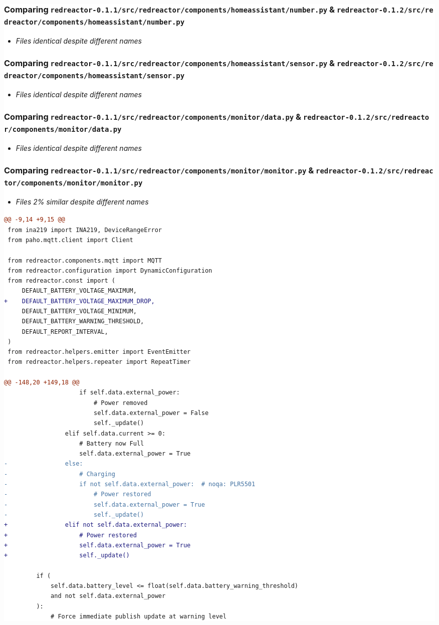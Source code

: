 ### Comparing `redreactor-0.1.1/src/redreactor/components/homeassistant/number.py` & `redreactor-0.1.2/src/redreactor/components/homeassistant/number.py`

 * *Files identical despite different names*

### Comparing `redreactor-0.1.1/src/redreactor/components/homeassistant/sensor.py` & `redreactor-0.1.2/src/redreactor/components/homeassistant/sensor.py`

 * *Files identical despite different names*

### Comparing `redreactor-0.1.1/src/redreactor/components/monitor/data.py` & `redreactor-0.1.2/src/redreactor/components/monitor/data.py`

 * *Files identical despite different names*

### Comparing `redreactor-0.1.1/src/redreactor/components/monitor/monitor.py` & `redreactor-0.1.2/src/redreactor/components/monitor/monitor.py`

 * *Files 2% similar despite different names*

```diff
@@ -9,14 +9,15 @@
 from ina219 import INA219, DeviceRangeError
 from paho.mqtt.client import Client
 
 from redreactor.components.mqtt import MQTT
 from redreactor.configuration import DynamicConfiguration
 from redreactor.const import (
     DEFAULT_BATTERY_VOLTAGE_MAXIMUM,
+    DEFAULT_BATTERY_VOLTAGE_MAXIMUM_DROP,
     DEFAULT_BATTERY_VOLTAGE_MINIMUM,
     DEFAULT_BATTERY_WARNING_THRESHOLD,
     DEFAULT_REPORT_INTERVAL,
 )
 from redreactor.helpers.emitter import EventEmitter
 from redreactor.helpers.repeater import RepeatTimer
 
@@ -148,20 +149,18 @@
                     if self.data.external_power:
                         # Power removed
                         self.data.external_power = False
                         self._update()
                 elif self.data.current >= 0:
                     # Battery now Full
                     self.data.external_power = True
-                else:
-                    # Charging
-                    if not self.data.external_power:  # noqa: PLR5501
-                        # Power restored
-                        self.data.external_power = True
-                        self._update()
+                elif not self.data.external_power:
+                    # Power restored
+                    self.data.external_power = True
+                    self._update()
 
         if (
             self.data.battery_level <= float(self.data.battery_warning_threshold)
             and not self.data.external_power
         ):
             # Force immediate publish update at warning level
```
